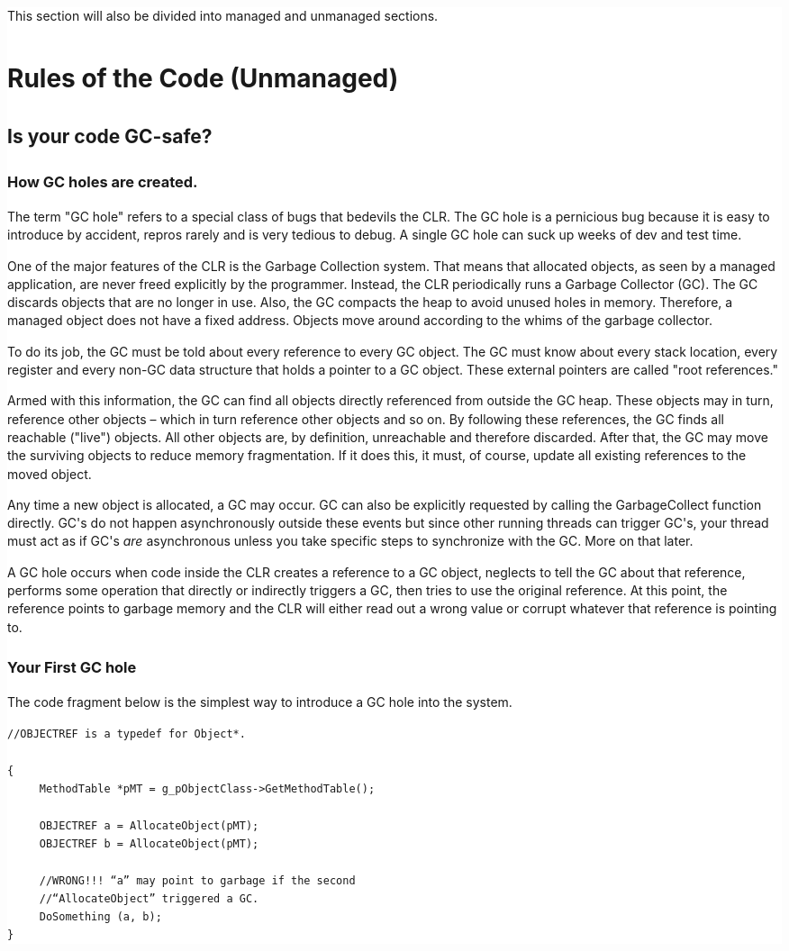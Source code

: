 This section will also be divided into managed and unmanaged sections.

# Rules of the Code (Unmanaged)

## Is your code GC-safe?

### How GC holes are created.

The term "GC hole" refers to a special class of bugs that bedevils the CLR. The GC hole is a pernicious bug because it is easy to introduce by accident, repros rarely and is very tedious to debug. A single GC hole can suck up weeks of dev and test time.

One of the major features of the CLR is the Garbage Collection system. That means that allocated objects, as seen by a managed application, are never freed explicitly by the programmer. Instead, the CLR periodically runs a Garbage Collector (GC). The GC discards objects that are no longer in use. Also, the GC compacts the heap to avoid unused holes in memory. Therefore, a managed object does not have a fixed address. Objects move around according to the whims of the garbage collector.

To do its job, the GC must be told about every reference to every GC object. The GC must know about every stack location, every register and every non-GC data structure that holds a pointer to a GC object. These external pointers are called "root references."

Armed with this information, the GC can find all objects directly referenced from outside the GC heap. These objects may in turn, reference other objects – which in turn reference other objects and so on. By following these references, the GC finds all reachable ("live") objects. All other objects are, by definition, unreachable and therefore discarded. After that, the GC may move the surviving objects to reduce memory fragmentation. If it does this, it must, of course, update all existing references to the moved object.

Any time a new object is allocated, a GC may occur. GC can also be explicitly requested by calling the GarbageCollect function directly. GC's do not happen asynchronously outside these events but since other running threads can trigger GC's, your thread must act as if GC's _are_ asynchronous unless you take specific steps to synchronize with the GC. More on that later.

A GC hole occurs when code inside the CLR creates a reference to a GC object, neglects to tell the GC about that reference, performs some operation that directly or indirectly triggers a GC, then tries to use the original reference. At this point, the reference points to garbage memory and the CLR will either read out a wrong value or corrupt whatever that reference is pointing to.

### Your First GC hole

The code fragment below is the simplest way to introduce a GC hole into the system.

	//OBJECTREF is a typedef for Object*.

	{
	     MethodTable *pMT = g_pObjectClass->GetMethodTable();

	     OBJECTREF a = AllocateObject(pMT);
	     OBJECTREF b = AllocateObject(pMT);

	     //WRONG!!! “a” may point to garbage if the second 
	     //“AllocateObject” triggered a GC.
	     DoSomething (a, b);
	}
